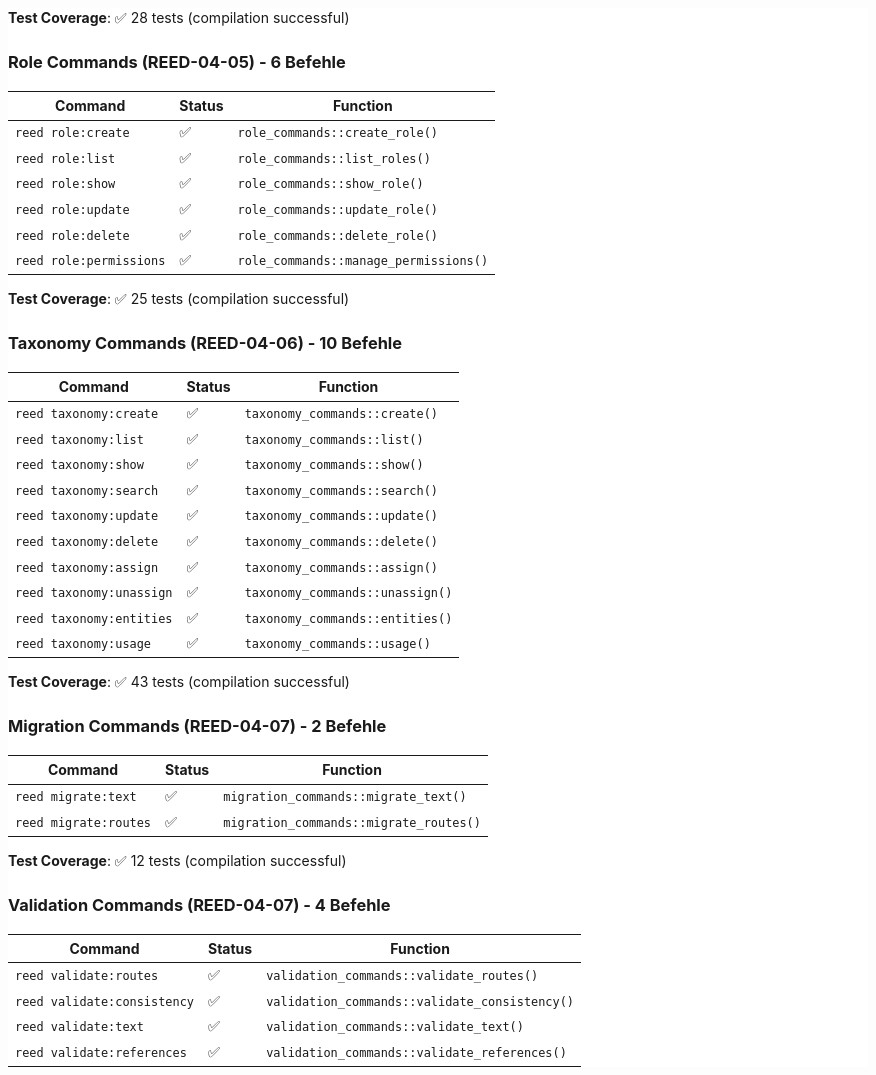 **Test Coverage**: ✅ 28 tests (compilation successful)

### Role Commands (REED-04-05) - 6 Befehle
| Command | Status | Function |
|---------|--------|----------|
| `reed role:create` | ✅ | `role_commands::create_role()` |
| `reed role:list` | ✅ | `role_commands::list_roles()` |
| `reed role:show` | ✅ | `role_commands::show_role()` |
| `reed role:update` | ✅ | `role_commands::update_role()` |
| `reed role:delete` | ✅ | `role_commands::delete_role()` |
| `reed role:permissions` | ✅ | `role_commands::manage_permissions()` |

**Test Coverage**: ✅ 25 tests (compilation successful)

### Taxonomy Commands (REED-04-06) - 10 Befehle
| Command | Status | Function |
|---------|--------|----------|
| `reed taxonomy:create` | ✅ | `taxonomy_commands::create()` |
| `reed taxonomy:list` | ✅ | `taxonomy_commands::list()` |
| `reed taxonomy:show` | ✅ | `taxonomy_commands::show()` |
| `reed taxonomy:search` | ✅ | `taxonomy_commands::search()` |
| `reed taxonomy:update` | ✅ | `taxonomy_commands::update()` |
| `reed taxonomy:delete` | ✅ | `taxonomy_commands::delete()` |
| `reed taxonomy:assign` | ✅ | `taxonomy_commands::assign()` |
| `reed taxonomy:unassign` | ✅ | `taxonomy_commands::unassign()` |
| `reed taxonomy:entities` | ✅ | `taxonomy_commands::entities()` |
| `reed taxonomy:usage` | ✅ | `taxonomy_commands::usage()` |

**Test Coverage**: ✅ 43 tests (compilation successful)

### Migration Commands (REED-04-07) - 2 Befehle
| Command | Status | Function |
|---------|--------|----------|
| `reed migrate:text` | ✅ | `migration_commands::migrate_text()` |
| `reed migrate:routes` | ✅ | `migration_commands::migrate_routes()` |

**Test Coverage**: ✅ 12 tests (compilation successful)

### Validation Commands (REED-04-07) - 4 Befehle
| Command | Status | Function |
|---------|--------|----------|
| `reed validate:routes` | ✅ | `validation_commands::validate_routes()` |
| `reed validate:consistency` | ✅ | `validation_commands::validate_consistency()` |
| `reed validate:text` | ✅ | `validation_commands::validate_text()` |
| `reed validate:references` | ✅ | `validation_commands::validate_references()` |
